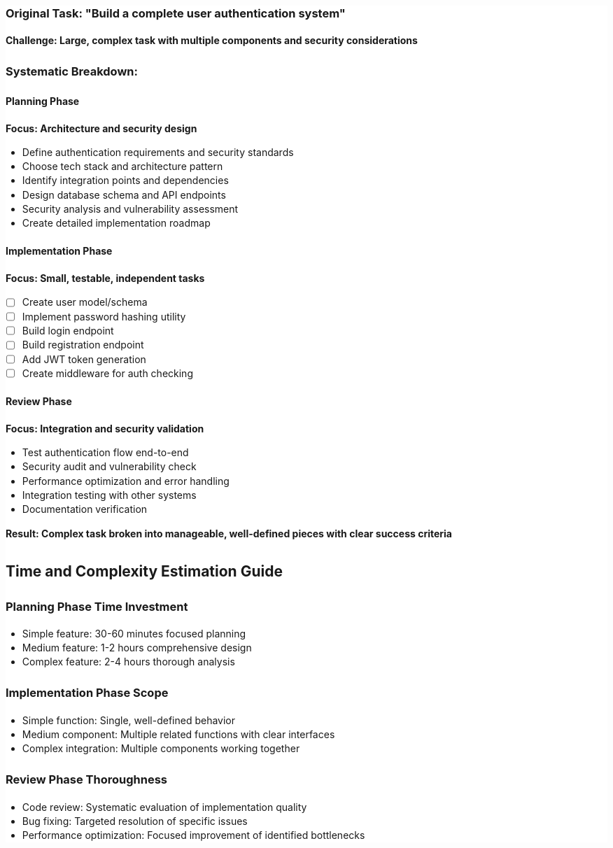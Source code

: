 ### Original Task: "Build a complete user authentication system"
**Challenge: Large, complex task with multiple components and security considerations**

### Systematic Breakdown:

#### Planning Phase
**Focus: Architecture and security design**
- Define authentication requirements and security standards
- Choose tech stack and architecture pattern
- Identify integration points and dependencies
- Design database schema and API endpoints
- Security analysis and vulnerability assessment
- Create detailed implementation roadmap

#### Implementation Phase
**Focus: Small, testable, independent tasks**
- [ ] Create user model/schema
- [ ] Implement password hashing utility
- [ ] Build login endpoint
- [ ] Build registration endpoint
- [ ] Add JWT token generation
- [ ] Create middleware for auth checking

#### Review Phase
**Focus: Integration and security validation**
- Test authentication flow end-to-end
- Security audit and vulnerability check
- Performance optimization and error handling
- Integration testing with other systems
- Documentation verification

**Result: Complex task broken into manageable, well-defined pieces with clear success criteria**

## Time and Complexity Estimation Guide

### Planning Phase Time Investment
- Simple feature: 30-60 minutes focused planning
- Medium feature: 1-2 hours comprehensive design
- Complex feature: 2-4 hours thorough analysis

### Implementation Phase Scope
- Simple function: Single, well-defined behavior
- Medium component: Multiple related functions with clear interfaces
- Complex integration: Multiple components working together

### Review Phase Thoroughness
- Code review: Systematic evaluation of implementation quality
- Bug fixing: Targeted resolution of specific issues
- Performance optimization: Focused improvement of identified bottlenecks
